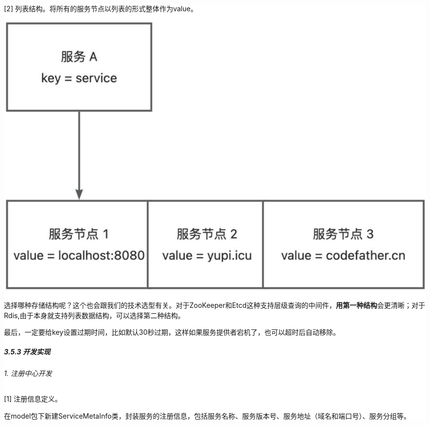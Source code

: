 

[2] 列表结构。将所有的服务节点以列表的形式整体作为value。



![image-20240705194012013](./assets/image-20240705194012013.png)



选择哪种存储结构呢？这个也会跟我们的技术选型有关。对于ZooKeeper和Etcd这种支持层级查询的中间件，**用第一种结构**会更清晰；对于Rdis,由于本身就支持列表数据结构，可以选择第二种结构。

最后，一定要给key设置过期时间，比如默认30秒过期，这样如果服务提供者宕机了，也可以超时后自动移除。



##### 3.5.3 开发实现



###### 1. 注册中心开发



[1] 注册信息定义。

在model包下新建ServiceMetaInfo类，封装服务的注册信息，包括服务名称、服务版本号、服务地址（域名和端口号）、服务分组等。


